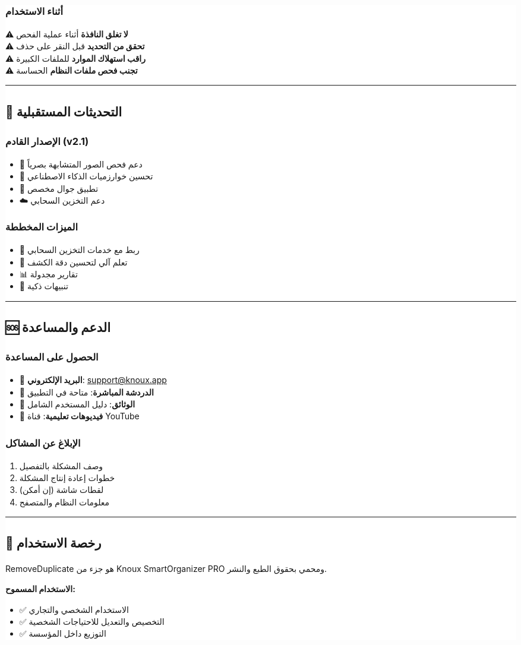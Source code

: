 ### أثناء الاستخدام

⚠️ **لا تغلق النافذة** أثناء عملية الفحص  
⚠️ **تحقق من التحديد** قبل النقر على حذف  
⚠️ **راقب استهلاك الموارد** للملفات الكبيرة  
⚠️ **تجنب فحص ملفات النظام** الحساسة

---

## 🔄 التحديثات المستقبلية

### الإصدار القادم (v2.1)

- 🎯 دعم فحص الصور المتشابهة بصرياً
- 🧠 تحسين خوارزميات الذكاء الاصطناعي
- 📱 تطبيق جوال مخصص
- ☁️ دعم التخزين السحابي

### الميزات المخططة

- 🔗 ربط مع خدمات التخزين السحابي
- 🤖 تعلم آلي لتحسين دقة الكشف
- 📊 تقارير مجدولة
- 🔔 تنبيهات ذكية

---

## 🆘 الدعم والمساعدة

### الحصول على المساعدة

- 📧 **البريد الإلكتروني**: support@knoux.app
- 💬 **الدردشة المباشرة**: متاحة في التطبيق
- 📖 **الوثائق**: دليل المستخدم الشامل
- 🎥 **فيديوهات تعليمية**: قناة YouTube

### الإبلاغ عن المشاكل

1. وصف المشكلة بالتفصيل
2. خطوات إعادة إنتاج المشكلة
3. لقطات شاشة (إن أمكن)
4. معلومات النظام والمتصفح

---

## 📄 رخصة الاستخدام

RemoveDuplicate هو جزء من Knoux SmartOrganizer PRO ومحمي بحقوق الطبع والنشر.

**الاستخدام المسموح:**

- ✅ الاستخدام الشخصي والتجاري
- ✅ التخصيص والتعديل للاحتياجات الشخصية
- ✅ التوزيع داخل المؤسسة
